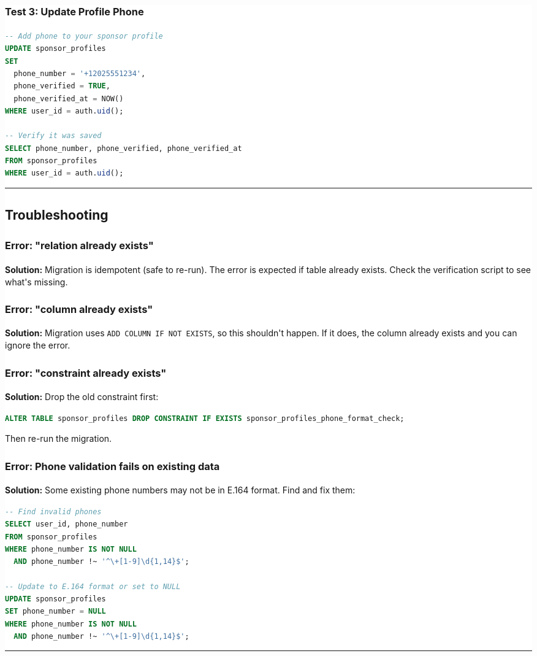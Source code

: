 ### Test 3: Update Profile Phone

```sql
-- Add phone to your sponsor profile
UPDATE sponsor_profiles
SET
  phone_number = '+12025551234',
  phone_verified = TRUE,
  phone_verified_at = NOW()
WHERE user_id = auth.uid();

-- Verify it was saved
SELECT phone_number, phone_verified, phone_verified_at
FROM sponsor_profiles
WHERE user_id = auth.uid();
```

---

## Troubleshooting

### Error: "relation already exists"

**Solution:** Migration is idempotent (safe to re-run). The error is expected if table already exists. Check the verification script to see what's missing.

### Error: "column already exists"

**Solution:** Migration uses `ADD COLUMN IF NOT EXISTS`, so this shouldn't happen. If it does, the column already exists and you can ignore the error.

### Error: "constraint already exists"

**Solution:** Drop the old constraint first:
```sql
ALTER TABLE sponsor_profiles DROP CONSTRAINT IF EXISTS sponsor_profiles_phone_format_check;
```
Then re-run the migration.

### Error: Phone validation fails on existing data

**Solution:** Some existing phone numbers may not be in E.164 format. Find and fix them:
```sql
-- Find invalid phones
SELECT user_id, phone_number
FROM sponsor_profiles
WHERE phone_number IS NOT NULL
  AND phone_number !~ '^\+[1-9]\d{1,14}$';

-- Update to E.164 format or set to NULL
UPDATE sponsor_profiles
SET phone_number = NULL
WHERE phone_number IS NOT NULL
  AND phone_number !~ '^\+[1-9]\d{1,14}$';
```

---